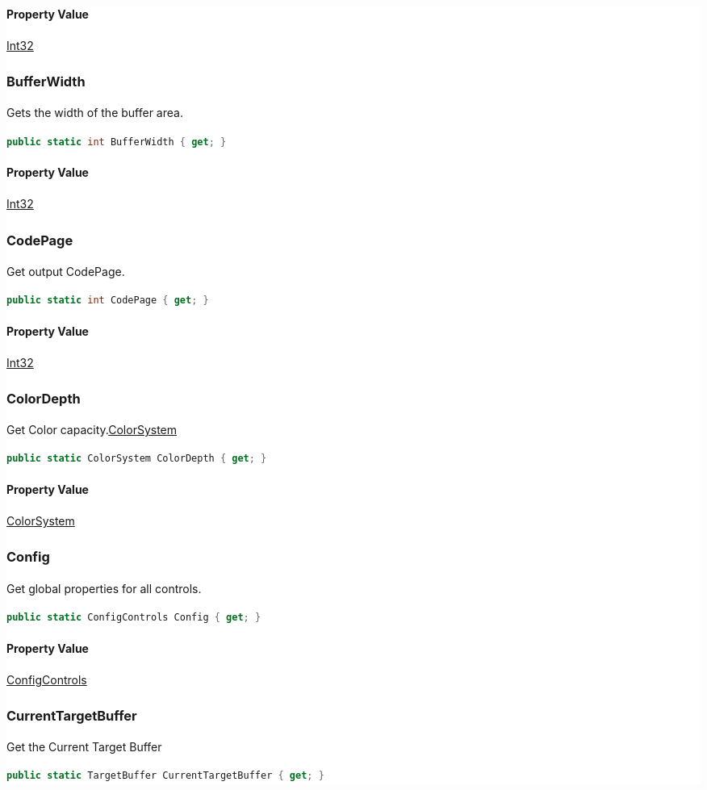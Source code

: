 #### Property Value

[Int32](https://docs.microsoft.com/en-us/dotnet/api/system.int32)<br>

### <a id="properties-bufferwidth"/>**BufferWidth**

Gets the width of the buffer area.

```csharp
public static int BufferWidth { get; }
```

#### Property Value

[Int32](https://docs.microsoft.com/en-us/dotnet/api/system.int32)<br>

### <a id="properties-codepage"/>**CodePage**

Get output CodePage.

```csharp
public static int CodePage { get; }
```

#### Property Value

[Int32](https://docs.microsoft.com/en-us/dotnet/api/system.int32)<br>

### <a id="properties-colordepth"/>**ColorDepth**

Get Color capacity.[ColorSystem](./pplus.colorsystem.md)

```csharp
public static ColorSystem ColorDepth { get; }
```

#### Property Value

[ColorSystem](./pplus.colorsystem.md)<br>

### <a id="properties-config"/>**Config**

Get global properties for all controls.

```csharp
public static ConfigControls Config { get; }
```

#### Property Value

[ConfigControls](./pplus.controls.configcontrols.md)<br>

### <a id="properties-currenttargetbuffer"/>**CurrentTargetBuffer**

Get the Current Target Buffer

```csharp
public static TargetBuffer CurrentTargetBuffer { get; }
```
